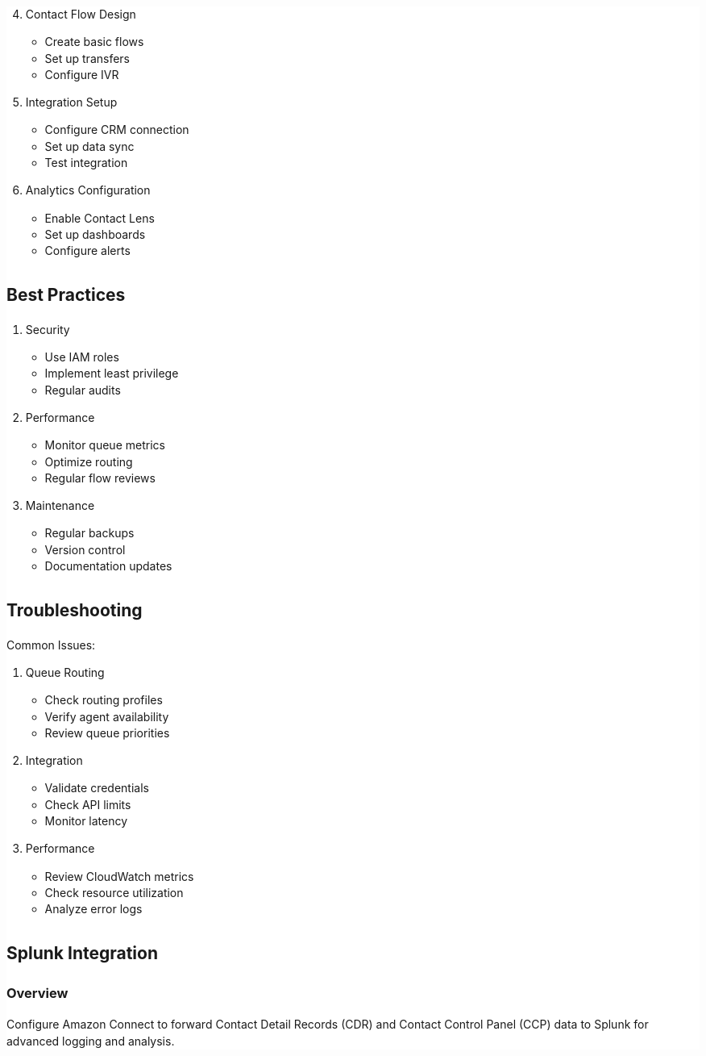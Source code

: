 4. Contact Flow Design
   - Create basic flows
   - Set up transfers
   - Configure IVR

5. Integration Setup
   - Configure CRM connection
   - Set up data sync
   - Test integration

6. Analytics Configuration
   - Enable Contact Lens
   - Set up dashboards
   - Configure alerts

## Best Practices

1. Security
   - Use IAM roles
   - Implement least privilege
   - Regular audits

2. Performance
   - Monitor queue metrics
   - Optimize routing
   - Regular flow reviews

3. Maintenance
   - Regular backups
   - Version control
   - Documentation updates

## Troubleshooting

Common Issues:
1. Queue Routing
   - Check routing profiles
   - Verify agent availability
   - Review queue priorities

2. Integration
   - Validate credentials
   - Check API limits
   - Monitor latency

3. Performance
   - Review CloudWatch metrics
   - Check resource utilization
   - Analyze error logs

## Splunk Integration

### Overview
Configure Amazon Connect to forward Contact Detail Records (CDR) and Contact Control Panel (CCP) data to Splunk for advanced logging and analysis.

